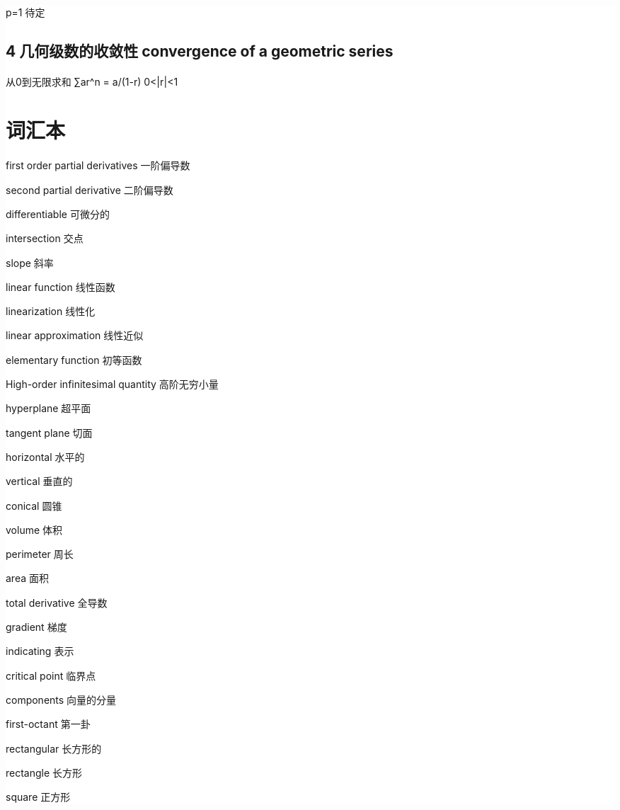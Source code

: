 p=1  待定

## 4 几何级数的收敛性 convergence of a geometric series

从0到无限求和 ∑ar^n = a/(1-r)   0<|r|<1 

# 词汇本

first order partial derivatives 一阶偏导数

second partial derivative 二阶偏导数

differentiable 可微分的

intersection 交点

slope 斜率

linear function 线性函数

linearization 线性化

linear approximation 线性近似

elementary function 初等函数

High-order infinitesimal quantity 高阶无穷小量

hyperplane 超平面

tangent plane 切面

horizontal 水平的

vertical 垂直的

conical 圆锥

volume 体积

perimeter 周长

area 面积

total derivative 全导数

gradient 梯度

indicating 表示

critical point 临界点

components 向量的分量

first-octant 第一卦

rectangular 长方形的

rectangle 长方形

square 正方形
